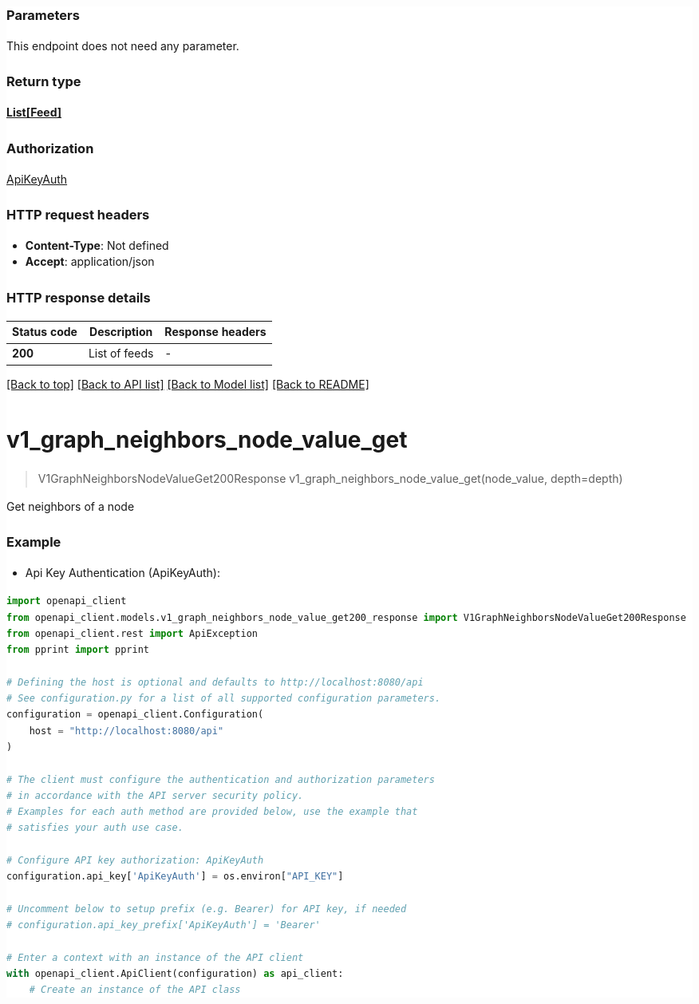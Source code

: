 


### Parameters

This endpoint does not need any parameter.

### Return type

[**List[Feed]**](Feed.md)

### Authorization

[ApiKeyAuth](../README.md#ApiKeyAuth)

### HTTP request headers

 - **Content-Type**: Not defined
 - **Accept**: application/json

### HTTP response details

| Status code | Description | Response headers |
|-------------|-------------|------------------|
**200** | List of feeds |  -  |

[[Back to top]](#) [[Back to API list]](../README.md#documentation-for-api-endpoints) [[Back to Model list]](../README.md#documentation-for-models) [[Back to README]](../README.md)

# **v1_graph_neighbors_node_value_get**
> V1GraphNeighborsNodeValueGet200Response v1_graph_neighbors_node_value_get(node_value, depth=depth)

Get neighbors of a node

### Example

* Api Key Authentication (ApiKeyAuth):

```python
import openapi_client
from openapi_client.models.v1_graph_neighbors_node_value_get200_response import V1GraphNeighborsNodeValueGet200Response
from openapi_client.rest import ApiException
from pprint import pprint

# Defining the host is optional and defaults to http://localhost:8080/api
# See configuration.py for a list of all supported configuration parameters.
configuration = openapi_client.Configuration(
    host = "http://localhost:8080/api"
)

# The client must configure the authentication and authorization parameters
# in accordance with the API server security policy.
# Examples for each auth method are provided below, use the example that
# satisfies your auth use case.

# Configure API key authorization: ApiKeyAuth
configuration.api_key['ApiKeyAuth'] = os.environ["API_KEY"]

# Uncomment below to setup prefix (e.g. Bearer) for API key, if needed
# configuration.api_key_prefix['ApiKeyAuth'] = 'Bearer'

# Enter a context with an instance of the API client
with openapi_client.ApiClient(configuration) as api_client:
    # Create an instance of the API class
```